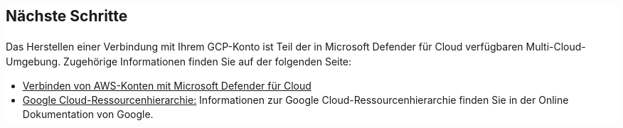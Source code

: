 ## <a name="next-steps"></a>Nächste Schritte

Das Herstellen einer Verbindung mit Ihrem GCP-Konto ist Teil der in Microsoft Defender für Cloud verfügbaren Multi-Cloud-Umgebung. Zugehörige Informationen finden Sie auf der folgenden Seite:

- [Verbinden von AWS-Konten mit Microsoft Defender für Cloud](quickstart-onboard-aws.md)
- [Google Cloud-Ressourcenhierarchie:](https://cloud.google.com/resource-manager/docs/cloud-platform-resource-hierarchy) Informationen zur Google Cloud-Ressourcenhierarchie finden Sie in der Online Dokumentation von Google.
